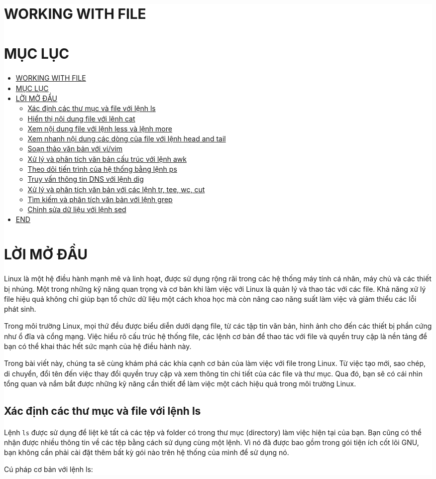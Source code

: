 # WORKING WITH FILE

# MỤC LỤC

- [WORKING WITH FILE](#working-with-file)
- [MỤC LỤC](#mục-lục)
- [LỜI MỞ ĐẦU](#lời-mở-đầu)
  - [Xác định các thư mục và file với lệnh ls](#xác-định-các-thư-mục-và-file-với-lệnh-ls)
  - [Hiển thị nội dung file với lệnh cat](#hiển-thị-nội-dung-file-với-lệnh-cat)
  - [Xem nội dung file với lệnh less và lệnh more](#xem-nội-dung-file-với-lệnh-less-và-lệnh-more)
  - [Xem nhanh nội dung các dòng của file với lệnh head and tail](#xem-nhanh-nội-dung-các-dòng-của-file-với-lệnh-head-and-tail)
  - [Soạn thảo văn bản với vi/vim](#soạn-thảo-văn-bản-với-vivim)
  - [Xử lý và phân tích văn bản cấu trúc với lệnh awk](#xử-lý-và-phân-tích-văn-bản-cấu-trúc-với-lệnh-awk)
  - [Theo dõi tiến trình của hệ thống bằng lệnh ps](#theo-dõi-tiến-trình-của-hệ-thống-bằng-lệnh-ps)
  - [Truy vấn thông tin DNS với lệnh dig](#truy-vấn-thông-tin-dns-với-lệnh-dig)
  - [Xử lý và phân tích văn bản với các lệnh tr, tee, wc, cut](#xử-lý-và-phân-tích-văn-bản-với-các-lệnh-tr-tee-wc-cut)
  - [Tìm kiếm và phân tích văn bản với lệnh grep](#tìm-kiếm-và-phân-tích-văn-bản-với-lệnh-grep)
  - [Chỉnh sửa dữ liệu với lệnh sed](#chỉnh-sửa-dữ-liệu-với-lệnh-sed)
- [END](#end)


# LỜI MỞ ĐẦU

Linux là một hệ điều hành mạnh mẽ và linh hoạt, được sử dụng rộng rãi trong các hệ thống máy tính cá nhân, máy chủ và các thiết bị nhúng. Một trong những kỹ năng quan trọng và cơ bản khi làm việc với Linux là quản lý và thao tác với các file. Khả năng xử lý file hiệu quả không chỉ giúp bạn tổ chức dữ liệu một cách khoa học mà còn nâng cao năng suất làm việc và giảm thiểu các lỗi phát sinh.

Trong môi trường Linux, mọi thứ đều được biểu diễn dưới dạng file, từ các tập tin văn bản, hình ảnh cho đến các thiết bị phần cứng như ổ đĩa và cổng mạng. Việc hiểu rõ cấu trúc hệ thống file, các lệnh cơ bản để thao tác với file và quyền truy cập là nền tảng để bạn có thể khai thác hết sức mạnh của hệ điều hành này.

Trong bài viết này, chúng ta sẽ cùng khám phá các khía cạnh cơ bản của làm việc với file trong Linux. Từ việc tạo mới, sao chép, di chuyển, đổi tên đến việc thay đổi quyền truy cập và xem thông tin chi tiết của các file và thư mục. Qua đó, bạn sẽ có cái nhìn tổng quan và nắm bắt được những kỹ năng cần thiết để làm việc một cách hiệu quả trong môi trường Linux.

## Xác định các thư mục và file với lệnh ls

Lệnh ``ls`` được sử dụng để liệt kê tất cả các tệp và folder có trong thư mục (directory) làm việc hiện tại của bạn. Bạn cũng có thể nhận được nhiều thông tin về các tệp bằng cách sử dụng cùng một lệnh. Vì nó đã được bao gồm trong gói tiện ích cốt lõi GNU, bạn không cần phải cài đặt thêm bất kỳ gói nào trên hệ thống của mình để sử dụng nó.

Cú pháp cơ bản với lệnh ls:
